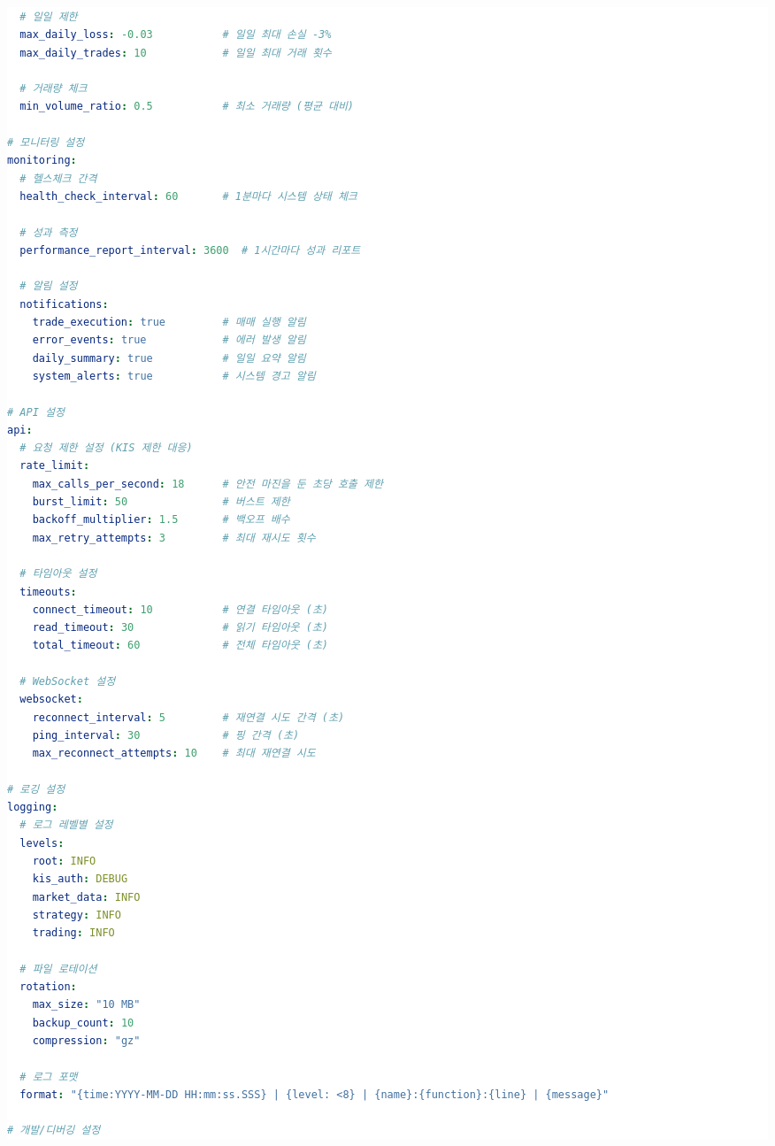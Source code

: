 ```yaml
  # 일일 제한
  max_daily_loss: -0.03           # 일일 최대 손실 -3%
  max_daily_trades: 10            # 일일 최대 거래 횟수
  
  # 거래량 체크
  min_volume_ratio: 0.5           # 최소 거래량 (평균 대비)

# 모니터링 설정
monitoring:
  # 헬스체크 간격
  health_check_interval: 60       # 1분마다 시스템 상태 체크
  
  # 성과 측정
  performance_report_interval: 3600  # 1시간마다 성과 리포트
  
  # 알림 설정
  notifications:
    trade_execution: true         # 매매 실행 알림
    error_events: true            # 에러 발생 알림
    daily_summary: true           # 일일 요약 알림
    system_alerts: true           # 시스템 경고 알림

# API 설정
api:
  # 요청 제한 설정 (KIS 제한 대응)
  rate_limit:
    max_calls_per_second: 18      # 안전 마진을 둔 초당 호출 제한
    burst_limit: 50               # 버스트 제한
    backoff_multiplier: 1.5       # 백오프 배수
    max_retry_attempts: 3         # 최대 재시도 횟수
  
  # 타임아웃 설정
  timeouts:
    connect_timeout: 10           # 연결 타임아웃 (초)
    read_timeout: 30              # 읽기 타임아웃 (초)
    total_timeout: 60             # 전체 타임아웃 (초)
  
  # WebSocket 설정
  websocket:
    reconnect_interval: 5         # 재연결 시도 간격 (초)
    ping_interval: 30             # 핑 간격 (초)
    max_reconnect_attempts: 10    # 최대 재연결 시도

# 로깅 설정
logging:
  # 로그 레벨별 설정
  levels:
    root: INFO
    kis_auth: DEBUG
    market_data: INFO
    strategy: INFO
    trading: INFO
  
  # 파일 로테이션
  rotation:
    max_size: "10 MB"
    backup_count: 10
    compression: "gz"
  
  # 로그 포맷
  format: "{time:YYYY-MM-DD HH:mm:ss.SSS} | {level: <8} | {name}:{function}:{line} | {message}"

# 개발/디버깅 설정
```